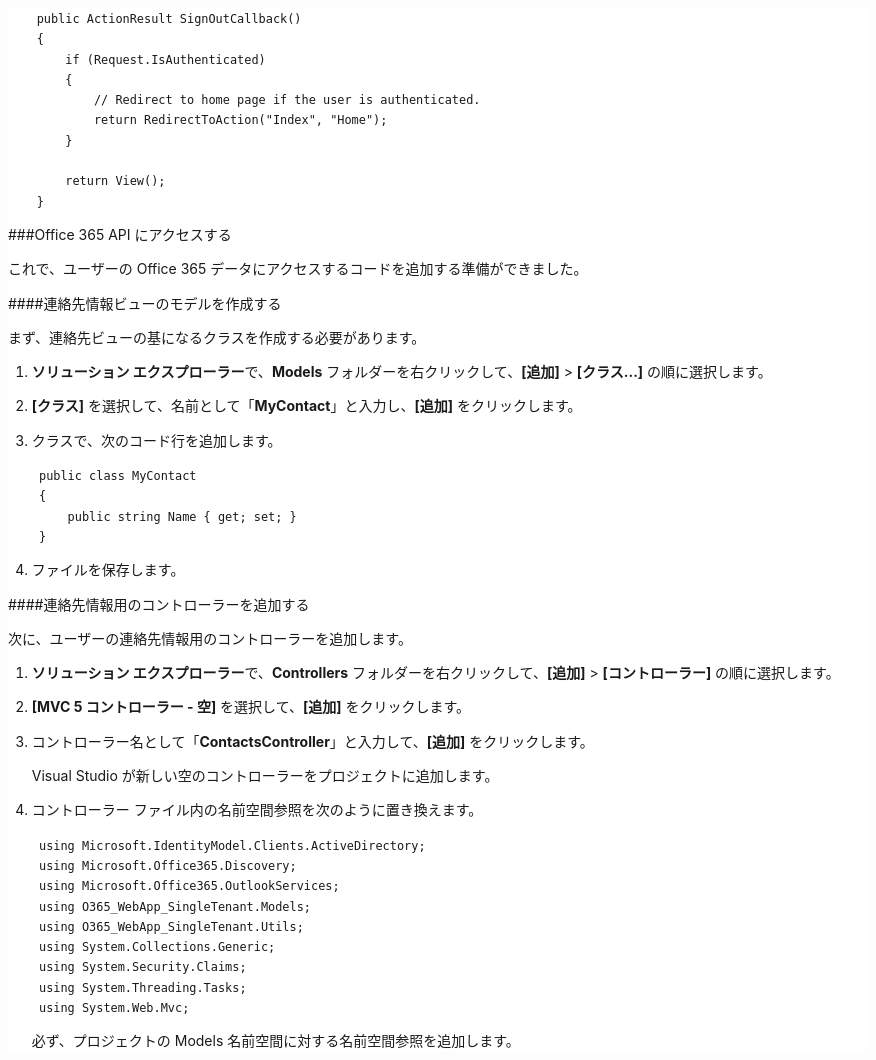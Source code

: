         public ActionResult SignOutCallback()
        {
            if (Request.IsAuthenticated)
            {
                // Redirect to home page if the user is authenticated.
                return RedirectToAction("Index", "Home");
            }

            return View();
        }

<a name="bk_accessOffice365APIs"> </a>
###Office 365 API にアクセスする

これで、ユーザーの Office 365 データにアクセスするコードを追加する準備ができました。

####連絡先情報ビューのモデルを作成する 

まず、連絡先ビューの基になるクラスを作成する必要があります。

1. **ソリューション エクスプローラー**で、**Models** フォルダーを右クリックして、**[追加]** > **[クラス...]** の順に選択します。
2. **[クラス]** を選択して、名前として「**MyContact**」と入力し、**[追加]** をクリックします。
3. クラスで、次のコード行を追加します。


        public class MyContact
        {
            public string Name { get; set; }
        }

<ol start="4">
<li>ファイルを保存します。</li>
</ol>



####連絡先情報用のコントローラーを追加する

次に、ユーザーの連絡先情報用のコントローラーを追加します。

1. **ソリューション エクスプローラー**で、**Controllers** フォルダーを右クリックして、**[追加]** > **[コントローラー]** の順に選択します。
2. **[MVC 5 コントローラー - 空]** を選択して、**[追加]** をクリックします。
3. コントローラー名として「**ContactsController**」と入力して、**[追加]** をクリックします。

    Visual Studio が新しい空のコントローラーをプロジェクトに追加します。

4. コントローラー ファイル内の名前空間参照を次のように置き換えます。

        using Microsoft.IdentityModel.Clients.ActiveDirectory;
        using Microsoft.Office365.Discovery;
        using Microsoft.Office365.OutlookServices;
        using O365_WebApp_SingleTenant.Models;
        using O365_WebApp_SingleTenant.Utils;
        using System.Collections.Generic;
        using System.Security.Claims;
        using System.Threading.Tasks;
        using System.Web.Mvc;


    必ず、プロジェクトの Models 名前空間に対する名前空間参照を追加します。
